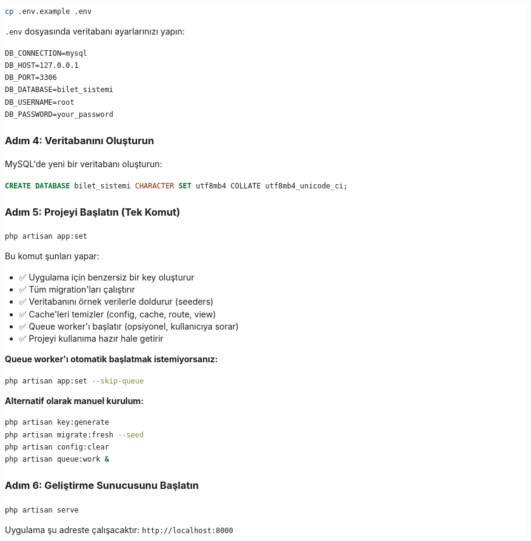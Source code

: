 ```bash
cp .env.example .env
```

`.env` dosyasında veritabanı ayarlarınızı yapın:

```env
DB_CONNECTION=mysql
DB_HOST=127.0.0.1
DB_PORT=3306
DB_DATABASE=bilet_sistemi
DB_USERNAME=root
DB_PASSWORD=your_password
```

### Adım 4: Veritabanını Oluşturun

MySQL'de yeni bir veritabanı oluşturun:

```sql
CREATE DATABASE bilet_sistemi CHARACTER SET utf8mb4 COLLATE utf8mb4_unicode_ci;
```

### Adım 5: Projeyi Başlatın (Tek Komut)

```bash
php artisan app:set
```

Bu komut şunları yapar:
- ✅ Uygulama için benzersiz bir key oluşturur
- ✅ Tüm migration'ları çalıştırır
- ✅ Veritabanını örnek verilerle doldurur (seeders)
- ✅ Cache'leri temizler (config, cache, route, view)
- ✅ Queue worker'ı başlatır (opsiyonel, kullanıcıya sorar)
- ✅ Projeyi kullanıma hazır hale getirir

**Queue worker'ı otomatik başlatmak istemiyorsanız:**

```bash
php artisan app:set --skip-queue
```

**Alternatif olarak manuel kurulum:**

```bash
php artisan key:generate
php artisan migrate:fresh --seed
php artisan config:clear
php artisan queue:work &
```

### Adım 6: Geliştirme Sunucusunu Başlatın

```bash
php artisan serve
```

Uygulama şu adreste çalışacaktır: `http://localhost:8000`
